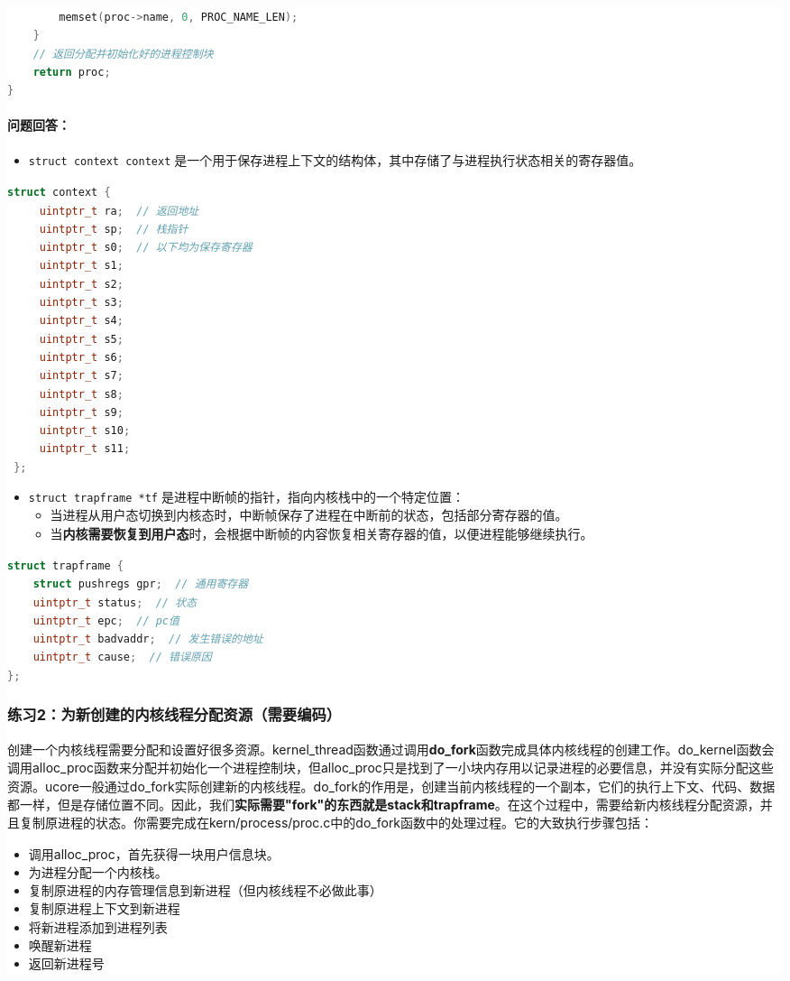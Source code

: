 ```c
        memset(proc->name, 0, PROC_NAME_LEN);
    }    
    // 返回分配并初始化好的进程控制块
    return proc;
}
```

#### 问题回答：

- `struct context context` 是一个用于保存进程上下文的结构体，其中存储了与进程执行状态相关的寄存器值。

```c
struct context {
     uintptr_t ra;  // 返回地址
     uintptr_t sp;  // 栈指针
     uintptr_t s0;  // 以下均为保存寄存器
     uintptr_t s1;
     uintptr_t s2;
     uintptr_t s3;
     uintptr_t s4;
     uintptr_t s5;
     uintptr_t s6;
     uintptr_t s7;
     uintptr_t s8;
     uintptr_t s9;
     uintptr_t s10;
     uintptr_t s11;
 };
```

- `struct trapframe *tf` 是进程中断帧的指针，指向内核栈中的一个特定位置：
  - 当进程从用户态切换到内核态时，中断帧保存了进程在中断前的状态，包括部分寄存器的值。
  - 当**内核需要恢复到用户态**时，会根据中断帧的内容恢复相关寄存器的值，以便进程能够继续执行。

```C
struct trapframe {
    struct pushregs gpr;  // 通用寄存器
    uintptr_t status;  // 状态
    uintptr_t epc;  // pc值
    uintptr_t badvaddr;  // 发生错误的地址
    uintptr_t cause;  // 错误原因
};
```

### 练习2：为新创建的内核线程分配资源（需要编码）

创建一个内核线程需要分配和设置好很多资源。kernel_thread函数通过调用**do_fork**函数完成具体内核线程的创建工作。do_kernel函数会调用alloc_proc函数来分配并初始化一个进程控制块，但alloc_proc只是找到了一小块内存用以记录进程的必要信息，并没有实际分配这些资源。ucore一般通过do_fork实际创建新的内核线程。do_fork的作用是，创建当前内核线程的一个副本，它们的执行上下文、代码、数据都一样，但是存储位置不同。因此，我们**实际需要"fork"的东西就是stack和trapframe**。在这个过程中，需要给新内核线程分配资源，并且复制原进程的状态。你需要完成在kern/process/proc.c中的do_fork函数中的处理过程。它的大致执行步骤包括：
* 调用alloc_proc，首先获得一块用户信息块。
* 为进程分配一个内核栈。
* 复制原进程的内存管理信息到新进程（但内核线程不必做此事）
* 复制原进程上下文到新进程
* 将新进程添加到进程列表
* 唤醒新进程
* 返回新进程号
  